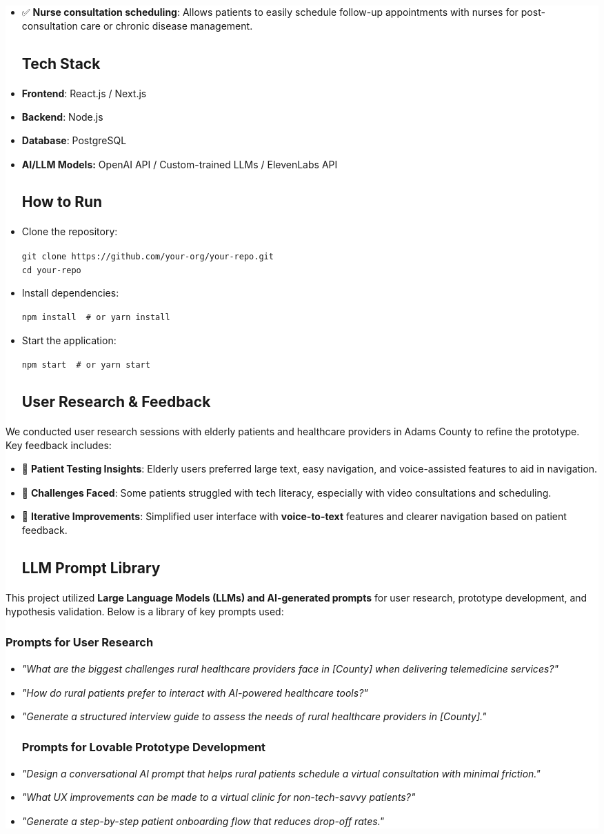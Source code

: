 * ✅ **Nurse consultation scheduling**: Allows patients to easily schedule follow-up appointments with nurses for post-consultation care or chronic disease management.

  ## **Tech Stack**

* **Frontend**: React.js / Next.js  
* **Backend**: Node.js  
* **Database**: PostgreSQL  
* **AI/LLM Models:** OpenAI API / Custom-trained LLMs / ElevenLabs API

  ## **How to Run**

* Clone the repository:

  `git clone https://github.com/your-org/your-repo.git`  
  `cd your-repo`  
* Install dependencies:

  `npm install  # or yarn install`  
    
* Start the application:

  `npm start  # or yarn start`


  ## **User Research & Feedback**

We conducted user research sessions with elderly patients and healthcare providers in Adams County to refine the prototype. Key feedback includes:

* 📌 **Patient Testing Insights**: Elderly users preferred large text, easy navigation, and voice-assisted features to aid in navigation.  
* 📌 **Challenges Faced**: Some patients struggled with tech literacy, especially with video consultations and scheduling.  
* 📌 **Iterative Improvements**: Simplified user interface with **voice-to-text** features and clearer navigation based on patient feedback.

  ## **LLM Prompt Library**

This project utilized **Large Language Models (LLMs) and AI-generated prompts** for user research, prototype development, and hypothesis validation. Below is a library of key prompts used:

### **Prompts for User Research**

* *"What are the biggest challenges rural healthcare providers face in \[County\] when delivering telemedicine services?"*  
* *"How do rural patients prefer to interact with AI-powered healthcare tools?"*  
* *"Generate a structured interview guide to assess the needs of rural healthcare providers in \[County\]."*

  ### **Prompts for Lovable Prototype Development**

* *"Design a conversational AI prompt that helps rural patients schedule a virtual consultation with minimal friction."*  
* *"What UX improvements can be made to a virtual clinic for non-tech-savvy patients?"*  
* *"Generate a step-by-step patient onboarding flow that reduces drop-off rates."*

